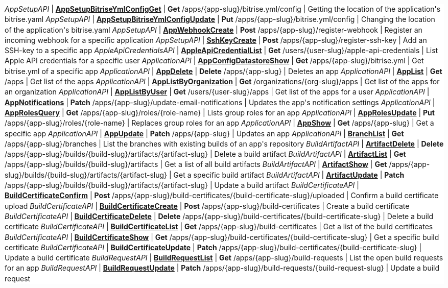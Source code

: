*AppSetupAPI* | [**AppSetupBitriseYmlConfigGet**](docs/AppSetupAPI.md#appsetupbitriseymlconfigget) | **Get** /apps/{app-slug}/bitrise.yml/config | Getting the location of the application&#39;s bitrise.yaml
*AppSetupAPI* | [**AppSetupBitriseYmlConfigUpdate**](docs/AppSetupAPI.md#appsetupbitriseymlconfigupdate) | **Put** /apps/{app-slug}/bitrise.yml/config | Changing the location of the application&#39;s bitrise.yaml
*AppSetupAPI* | [**AppWebhookCreate**](docs/AppSetupAPI.md#appwebhookcreate) | **Post** /apps/{app-slug}/register-webhook | Register an incoming webhook for a specific application
*AppSetupAPI* | [**SshKeyCreate**](docs/AppSetupAPI.md#sshkeycreate) | **Post** /apps/{app-slug}/register-ssh-key | Add an SSH-key to a specific app
*AppleApiCredentialsAPI* | [**AppleApiCredentialList**](docs/AppleApiCredentialsAPI.md#appleapicredentiallist) | **Get** /users/{user-slug}/apple-api-credentials | List Apple API credentials for a specific user
*ApplicationAPI* | [**AppConfigDatastoreShow**](docs/ApplicationAPI.md#appconfigdatastoreshow) | **Get** /apps/{app-slug}/bitrise.yml | Get bitrise.yml of a specific app
*ApplicationAPI* | [**AppDelete**](docs/ApplicationAPI.md#appdelete) | **Delete** /apps/{app-slug} | Deletes an app
*ApplicationAPI* | [**AppList**](docs/ApplicationAPI.md#applist) | **Get** /apps | Get list of the apps
*ApplicationAPI* | [**AppListByOrganization**](docs/ApplicationAPI.md#applistbyorganization) | **Get** /organizations/{org-slug}/apps | Get list of the apps for an organization
*ApplicationAPI* | [**AppListByUser**](docs/ApplicationAPI.md#applistbyuser) | **Get** /users/{user-slug}/apps | Get list of the apps for a user
*ApplicationAPI* | [**AppNotifications**](docs/ApplicationAPI.md#appnotifications) | **Patch** /apps/{app-slug}/update-email-notifications | Updates the app&#39;s notification settings
*ApplicationAPI* | [**AppRolesQuery**](docs/ApplicationAPI.md#approlesquery) | **Get** /apps/{app-slug}/roles/{role-name} | Lists group roles for an app
*ApplicationAPI* | [**AppRolesUpdate**](docs/ApplicationAPI.md#approlesupdate) | **Put** /apps/{app-slug}/roles/{role-name} | Replaces group roles for an app
*ApplicationAPI* | [**AppShow**](docs/ApplicationAPI.md#appshow) | **Get** /apps/{app-slug} | Get a specific app
*ApplicationAPI* | [**AppUpdate**](docs/ApplicationAPI.md#appupdate) | **Patch** /apps/{app-slug} | Updates an app
*ApplicationAPI* | [**BranchList**](docs/ApplicationAPI.md#branchlist) | **Get** /apps/{app-slug}/branches | List the branches with existing builds of an app&#39;s repository
*BuildArtifactAPI* | [**ArtifactDelete**](docs/BuildArtifactAPI.md#artifactdelete) | **Delete** /apps/{app-slug}/builds/{build-slug}/artifacts/{artifact-slug} | Delete a build artifact
*BuildArtifactAPI* | [**ArtifactList**](docs/BuildArtifactAPI.md#artifactlist) | **Get** /apps/{app-slug}/builds/{build-slug}/artifacts | Get a list of all build artifacts
*BuildArtifactAPI* | [**ArtifactShow**](docs/BuildArtifactAPI.md#artifactshow) | **Get** /apps/{app-slug}/builds/{build-slug}/artifacts/{artifact-slug} | Get a specific build artifact
*BuildArtifactAPI* | [**ArtifactUpdate**](docs/BuildArtifactAPI.md#artifactupdate) | **Patch** /apps/{app-slug}/builds/{build-slug}/artifacts/{artifact-slug} | Update a build artifact
*BuildCertificateAPI* | [**BuildCertificateConfirm**](docs/BuildCertificateAPI.md#buildcertificateconfirm) | **Post** /apps/{app-slug}/build-certificates/{build-certificate-slug}/uploaded | Confirm a build certificate upload
*BuildCertificateAPI* | [**BuildCertificateCreate**](docs/BuildCertificateAPI.md#buildcertificatecreate) | **Post** /apps/{app-slug}/build-certificates | Create a build certificate
*BuildCertificateAPI* | [**BuildCertificateDelete**](docs/BuildCertificateAPI.md#buildcertificatedelete) | **Delete** /apps/{app-slug}/build-certificates/{build-certificate-slug} | Delete a build certificate
*BuildCertificateAPI* | [**BuildCertificateList**](docs/BuildCertificateAPI.md#buildcertificatelist) | **Get** /apps/{app-slug}/build-certificates | Get a list of the build certificates
*BuildCertificateAPI* | [**BuildCertificateShow**](docs/BuildCertificateAPI.md#buildcertificateshow) | **Get** /apps/{app-slug}/build-certificates/{build-certificate-slug} | Get a specific build certificate
*BuildCertificateAPI* | [**BuildCertificateUpdate**](docs/BuildCertificateAPI.md#buildcertificateupdate) | **Patch** /apps/{app-slug}/build-certificates/{build-certificate-slug} | Update a build certificate
*BuildRequestAPI* | [**BuildRequestList**](docs/BuildRequestAPI.md#buildrequestlist) | **Get** /apps/{app-slug}/build-requests | List the open build requests for an app
*BuildRequestAPI* | [**BuildRequestUpdate**](docs/BuildRequestAPI.md#buildrequestupdate) | **Patch** /apps/{app-slug}/build-requests/{build-request-slug} | Update a build request